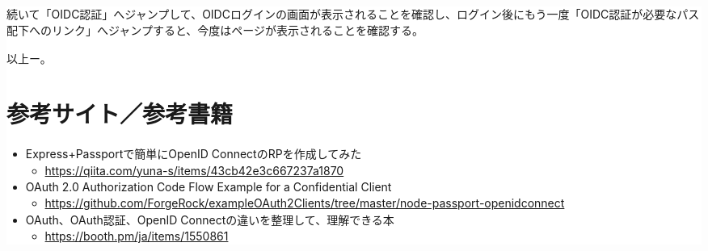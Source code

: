 続いて「OIDC認証」へジャンプして、OIDCログインの画面が表示されることを確認し、ログイン後にもう一度「OIDC認証が必要なパス配下へのリンク」へジャンプすると、今度はページが表示されることを確認する。

以上ー。


# 参考サイト／参考書籍

* Express+Passportで簡単にOpenID ConnectのRPを作成してみた
    * https://qiita.com/yuna-s/items/43cb42e3c667237a1870
* OAuth 2.0 Authorization Code Flow Example for a Confidential Client
    * https://github.com/ForgeRock/exampleOAuth2Clients/tree/master/node-passport-openidconnect
* OAuth、OAuth認証、OpenID Connectの違いを整理して、理解できる本
    * https://booth.pm/ja/items/1550861
